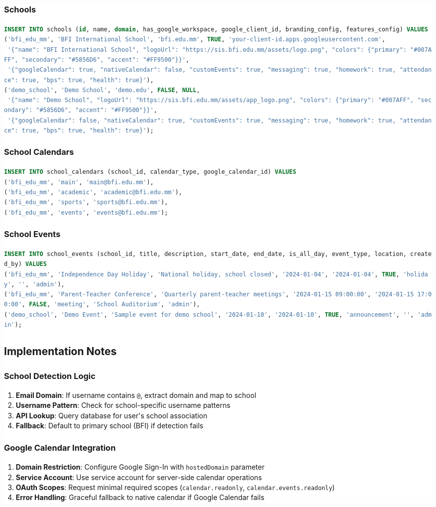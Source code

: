 ### Schools
```sql
INSERT INTO schools (id, name, domain, has_google_workspace, google_client_id, branding_config, features_config) VALUES
('bfi_edu_mm', 'BFI International School', 'bfi.edu.mm', TRUE, 'your-client-id.apps.googleusercontent.com', 
 '{"name": "BFI International School", "logoUrl": "https://sis.bfi.edu.mm/assets/logo.png", "colors": {"primary": "#007AFF", "secondary": "#5856D6", "accent": "#FF9500"}}',
 '{"googleCalendar": true, "nativeCalendar": false, "customEvents": true, "messaging": true, "homework": true, "attendance": true, "bps": true, "health": true}'),
('demo_school', 'Demo School', 'demo.edu', FALSE, NULL,
 '{"name": "Demo School", "logoUrl": "https://sis.bfi.edu.mm/assets/app_logo.png", "colors": {"primary": "#007AFF", "secondary": "#5856D6", "accent": "#FF9500"}}',
 '{"googleCalendar": false, "nativeCalendar": true, "customEvents": true, "messaging": true, "homework": true, "attendance": true, "bps": true, "health": true}');
```

### School Calendars
```sql
INSERT INTO school_calendars (school_id, calendar_type, google_calendar_id) VALUES
('bfi_edu_mm', 'main', 'main@bfi.edu.mm'),
('bfi_edu_mm', 'academic', 'academic@bfi.edu.mm'),
('bfi_edu_mm', 'sports', 'sports@bfi.edu.mm'),
('bfi_edu_mm', 'events', 'events@bfi.edu.mm');
```

### School Events
```sql
INSERT INTO school_events (school_id, title, description, start_date, end_date, is_all_day, event_type, location, created_by) VALUES
('bfi_edu_mm', 'Independence Day Holiday', 'National holiday, school closed', '2024-01-04', '2024-01-04', TRUE, 'holiday', '', 'admin'),
('bfi_edu_mm', 'Parent-Teacher Conference', 'Quarterly parent-teacher meetings', '2024-01-15 09:00:00', '2024-01-15 17:00:00', FALSE, 'meeting', 'School Auditorium', 'admin'),
('demo_school', 'Demo Event', 'Sample event for demo school', '2024-01-10', '2024-01-10', TRUE, 'announcement', '', 'admin');
```

## Implementation Notes

### School Detection Logic
1. **Email Domain**: If username contains `@`, extract domain and map to school
2. **Username Pattern**: Check for school-specific username patterns
3. **API Lookup**: Query database for user's school association
4. **Fallback**: Default to primary school (BFI) if detection fails

### Google Calendar Integration
1. **Domain Restriction**: Configure Google Sign-In with `hostedDomain` parameter
2. **Service Account**: Use service account for server-side calendar operations
3. **OAuth Scopes**: Request minimal required scopes (`calendar.readonly`, `calendar.events.readonly`)
4. **Error Handling**: Graceful fallback to native calendar if Google Calendar fails
